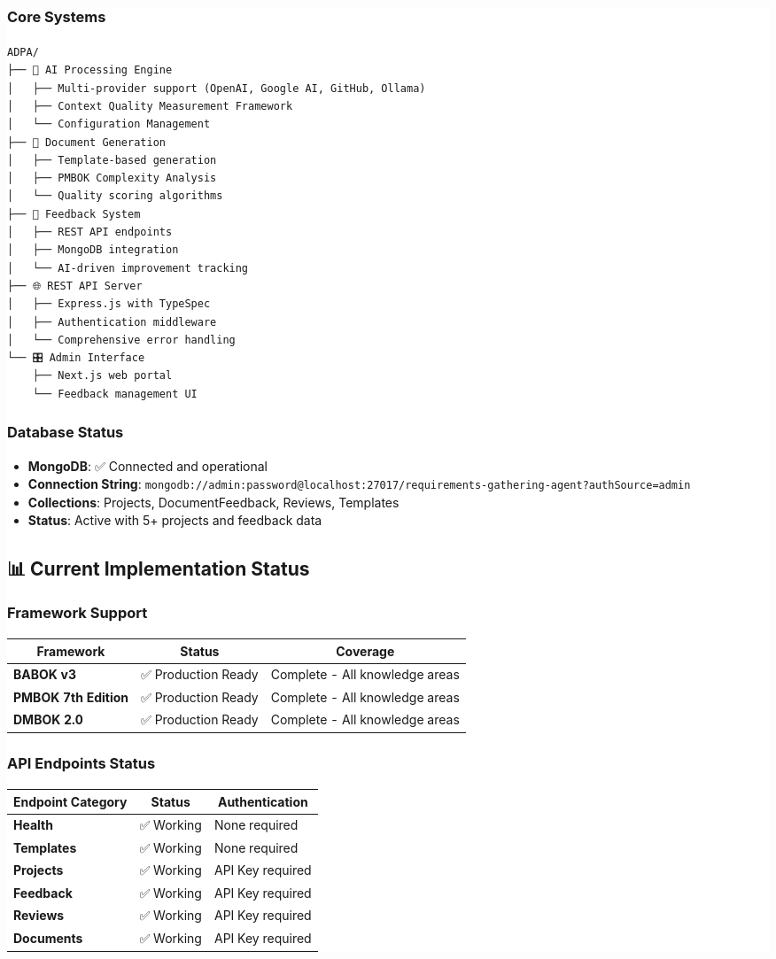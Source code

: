 ### **Core Systems**
```
ADPA/
├── 🧠 AI Processing Engine
│   ├── Multi-provider support (OpenAI, Google AI, GitHub, Ollama)
│   ├── Context Quality Measurement Framework
│   └── Configuration Management
├── 📄 Document Generation
│   ├── Template-based generation
│   ├── PMBOK Complexity Analysis
│   └── Quality scoring algorithms
├── 💬 Feedback System
│   ├── REST API endpoints
│   ├── MongoDB integration
│   └── AI-driven improvement tracking
├── 🌐 REST API Server
│   ├── Express.js with TypeSpec
│   ├── Authentication middleware
│   └── Comprehensive error handling
└── 🎛️ Admin Interface
    ├── Next.js web portal
    └── Feedback management UI
```

### **Database Status**
- **MongoDB**: ✅ Connected and operational
- **Connection String**: `mongodb://admin:password@localhost:27017/requirements-gathering-agent?authSource=admin`
- **Collections**: Projects, DocumentFeedback, Reviews, Templates
- **Status**: Active with 5+ projects and feedback data

## 📊 **Current Implementation Status**

### **Framework Support**
| Framework | Status | Coverage |
|-----------|--------|----------|
| **BABOK v3** | ✅ Production Ready | Complete - All knowledge areas |
| **PMBOK 7th Edition** | ✅ Production Ready | Complete - All knowledge areas |
| **DMBOK 2.0** | ✅ Production Ready | Complete - All knowledge areas |

### **API Endpoints Status**
| Endpoint Category | Status | Authentication |
|------------------|--------|----------------|
| **Health** | ✅ Working | None required |
| **Templates** | ✅ Working | None required |
| **Projects** | ✅ Working | API Key required |
| **Feedback** | ✅ Working | API Key required |
| **Reviews** | ✅ Working | API Key required |
| **Documents** | ✅ Working | API Key required |
